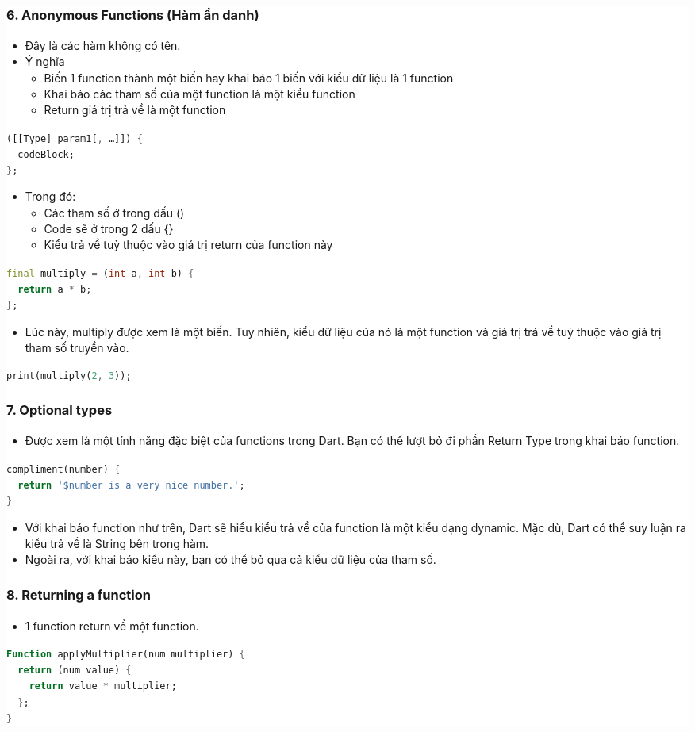 ### 6. Anonymous Functions (Hàm ẩn danh)

- Đây là các hàm không có tên.
- Ý nghĩa
  - Biến 1 function thành một biến hay khai báo 1 biến với kiểu dữ liệu là 1 function
  - Khai báo các tham số của một function là một kiểu function
  - Return giá trị trả về là một function

```dart
([[Type] param1[, …]]) {
  codeBlock;
};
```

- Trong đó:
  - Các tham số ở trong dấu ()
  - Code sẽ ở trong 2 dấu {}
  - Kiểu trả về tuỳ thuộc vào giá trị return của function này

```dart
final multiply = (int a, int b) {
  return a * b;
};
```

- Lúc này, multiply được xem là một biến. Tuy nhiên, kiểu dữ liệu của nó là một function và giá trị trả về tuỳ thuộc vào giá trị tham số truyền vào.

```dart
print(multiply(2, 3));
```

### 7. Optional types

- Được xem là một tính năng đặc biệt của functions trong Dart. Bạn có thể lượt bỏ đi phần Return Type trong khai báo function.

``` dart
compliment(number) {
  return '$number is a very nice number.';
}
```

- Với khai báo function như trên, Dart sẽ hiểu kiểu trả về của function là một kiểu dạng dynamic. Mặc dù, Dart có thể suy luận ra kiểu trả về là String bên trong hàm.
- Ngoài ra, với khai báo kiểu này, bạn có thể bỏ qua cả kiểu dữ liệu của tham số.

### 8. Returning a function

- 1 function return về một function.

```dart
Function applyMultiplier(num multiplier) {
  return (num value) {
    return value * multiplier;
  };
}
```
